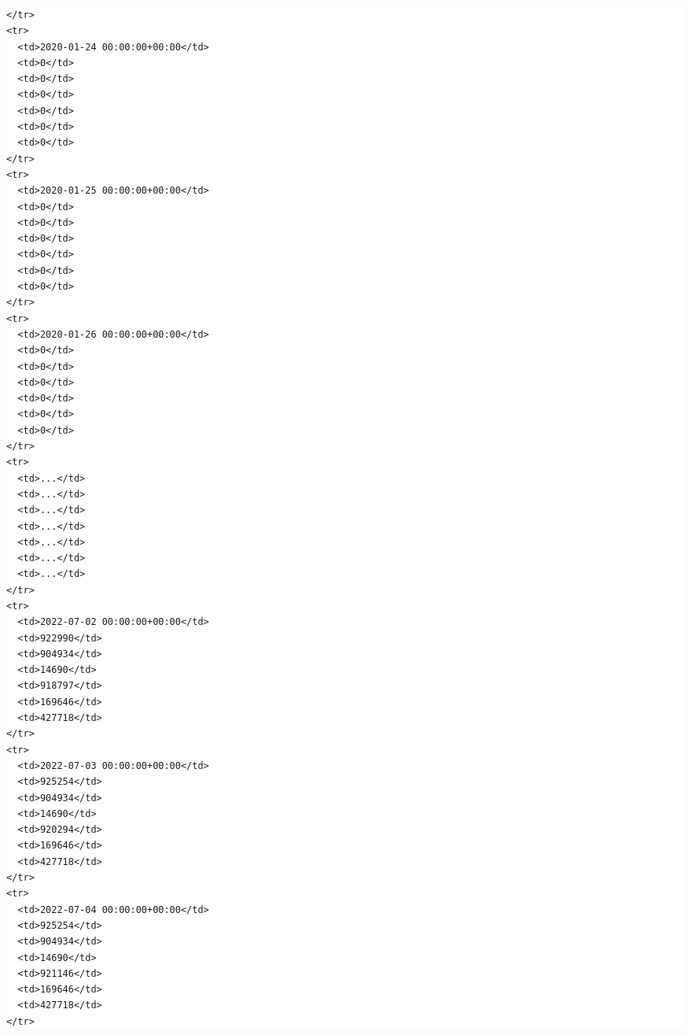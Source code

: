     </tr>
    <tr>
      <td>2020-01-24 00:00:00+00:00</td>
      <td>0</td>
      <td>0</td>
      <td>0</td>
      <td>0</td>
      <td>0</td>
      <td>0</td>
    </tr>
    <tr>
      <td>2020-01-25 00:00:00+00:00</td>
      <td>0</td>
      <td>0</td>
      <td>0</td>
      <td>0</td>
      <td>0</td>
      <td>0</td>
    </tr>
    <tr>
      <td>2020-01-26 00:00:00+00:00</td>
      <td>0</td>
      <td>0</td>
      <td>0</td>
      <td>0</td>
      <td>0</td>
      <td>0</td>
    </tr>
    <tr>
      <td>...</td>
      <td>...</td>
      <td>...</td>
      <td>...</td>
      <td>...</td>
      <td>...</td>
      <td>...</td>
    </tr>
    <tr>
      <td>2022-07-02 00:00:00+00:00</td>
      <td>922990</td>
      <td>904934</td>
      <td>14690</td>
      <td>918797</td>
      <td>169646</td>
      <td>427718</td>
    </tr>
    <tr>
      <td>2022-07-03 00:00:00+00:00</td>
      <td>925254</td>
      <td>904934</td>
      <td>14690</td>
      <td>920294</td>
      <td>169646</td>
      <td>427718</td>
    </tr>
    <tr>
      <td>2022-07-04 00:00:00+00:00</td>
      <td>925254</td>
      <td>904934</td>
      <td>14690</td>
      <td>921146</td>
      <td>169646</td>
      <td>427718</td>
    </tr>